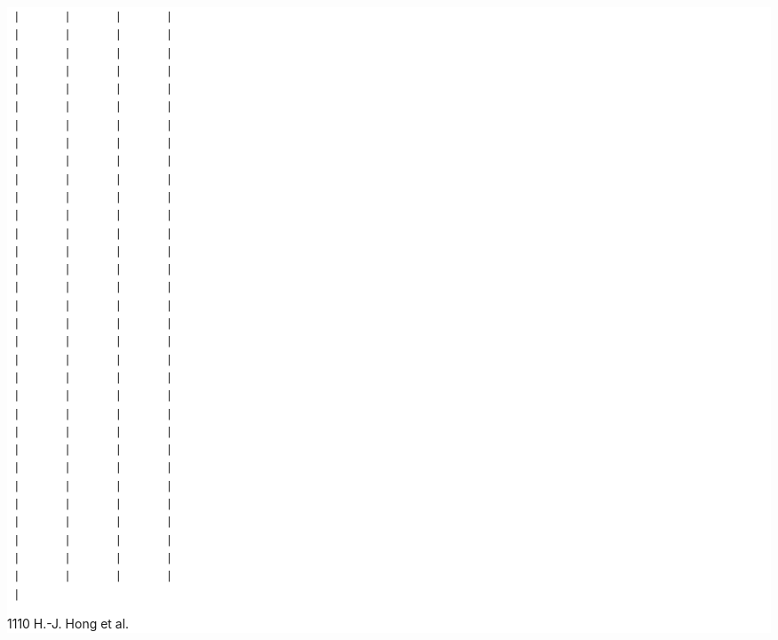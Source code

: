      |       |       |       |
     |       |       |       |
     |       |       |       |
     |       |       |       |
     |       |       |       |
     |       |       |       |
     |       |       |       |
     |       |       |       |
     |       |       |       |
     |       |       |       |
     |       |       |       |
     |       |       |       |
     |       |       |       |
     |       |       |       |
     |       |       |       |
     |       |       |       |
     |       |       |       |
     |       |       |       |
     |       |       |       |
     |       |       |       |
     |       |       |       |
     |       |       |       |
     |       |       |       |
     |       |       |       |
     |       |       |       |
     |       |       |       |
     |       |       |       |
     |       |       |       |
     |       |       |       |
     |       |       |       |
     |       |       |       |
     |       |       |       |
     |
1110 H.-J. Hong et al.
